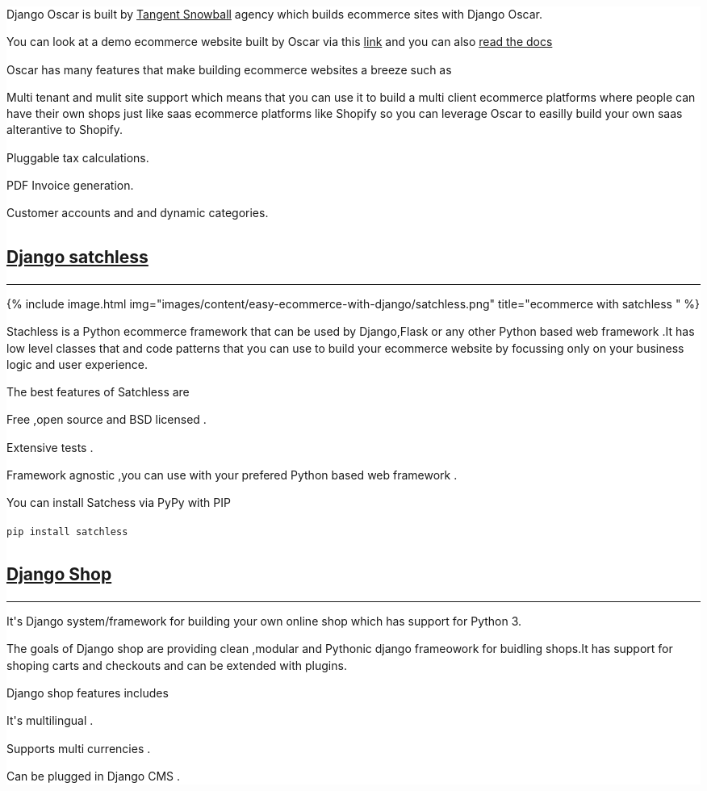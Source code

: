 Django Oscar is built by <a href="http://www.tangentsnowball.com/" rel="nofollow" target="_blank">Tangent Snowball</a> agency which builds ecommerce sites with Django Oscar.

You can look at a demo ecommerce website built by Oscar via this <a href="http://demo.oscarcommerce.com/" rel="nofollow">link</a> and you can also <a href="http://django-oscar.readthedocs.org/en/latest/" rel="nofollow">read the docs</a>  

Oscar has many features that make building ecommerce websites a breeze such as

Multi tenant and mulit site support which means that you can use it to build a multi client ecommerce platforms where people can have their own shops just like saas ecommerce platforms like Shopify so you can leverage Oscar to easilly build your own saas alterantive to Shopify.

Pluggable tax calculations.

PDF Invoice generation.

Customer accounts and and dynamic categories.  

<a href="http://satchless.com" rel="nofollow" target="_blank">Django satchless</a>
----------------
----------------

{% include image.html
       img="images/content/easy-ecommerce-with-django/satchless.png"
       title="ecommerce with satchless "
%}

Stachless is a Python ecommerce framework that can be used by Django,Flask or any other Python based web framework .It has low level classes that and code patterns that you can use to build your ecommerce website by focussing only on your business logic and user experience.

The best features of Satchless are

Free ,open source and BSD licensed .

Extensive tests .

Framework agnostic ,you can use with your prefered Python based web framework . 

You can install Satchess via PyPy with PIP

	pip install satchless


<a href="http://www.django-shop.org/" rel="nofollow" target="_blank"> Django Shop</a>
-----------
---------

It's Django system/framework for building your own online shop which has support for Python 3. 

The goals of Django shop are providing clean ,modular and Pythonic django frameowork for buidling shops.It has support for shoping carts and checkouts and can be extended with plugins.

Django shop features includes

It's multilingual .

Supports multi currencies .

Can be plugged in Django CMS .
